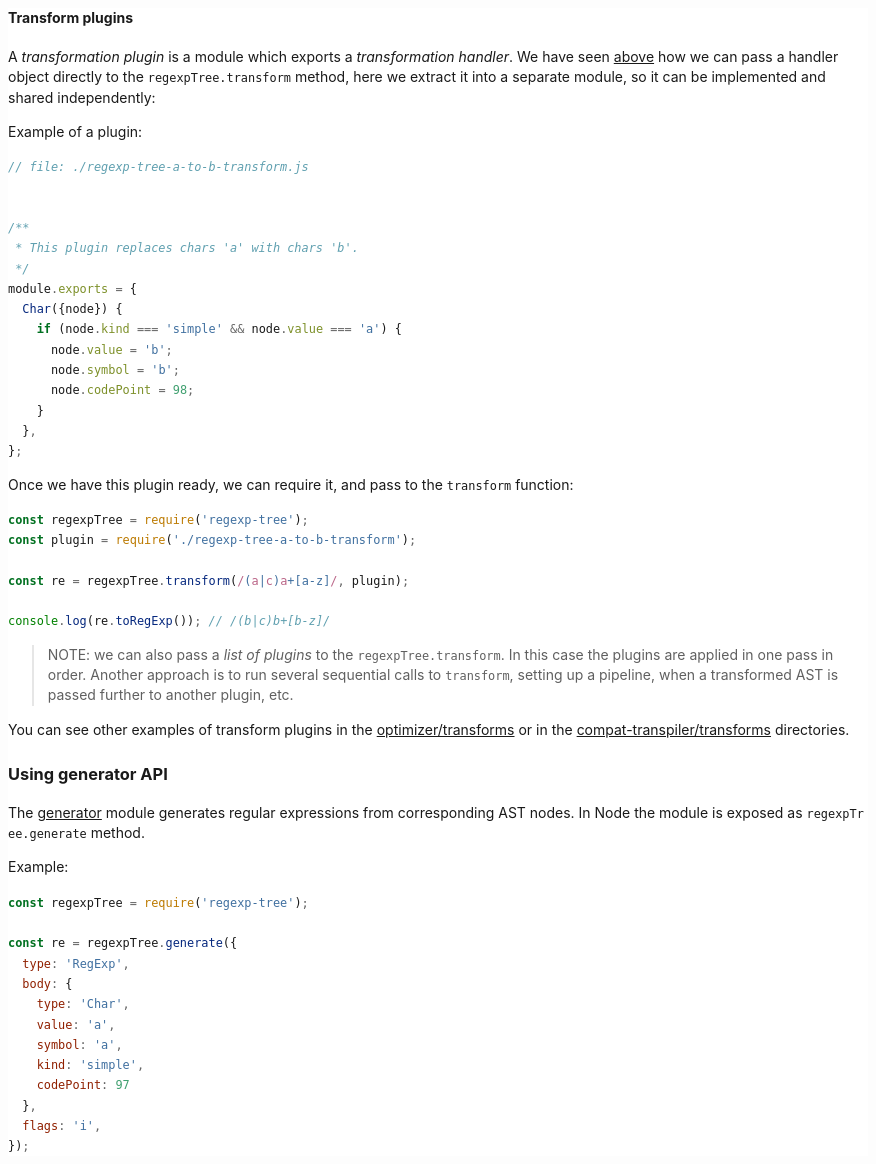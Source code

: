 #### Transform plugins

A _transformation plugin_ is a module which exports a _transformation handler_. We have seen [above](#using-transform-api) how we can pass a handler object directly to the `regexpTree.transform` method, here we extract it into a separate module, so it can be implemented and shared independently:

Example of a plugin:

```js
// file: ./regexp-tree-a-to-b-transform.js


/**
 * This plugin replaces chars 'a' with chars 'b'.
 */
module.exports = {
  Char({node}) {
    if (node.kind === 'simple' && node.value === 'a') {
      node.value = 'b';
      node.symbol = 'b';
      node.codePoint = 98;
    }
  },
};
```

Once we have this plugin ready, we can require it, and pass to the `transform` function:

```js
const regexpTree = require('regexp-tree');
const plugin = require('./regexp-tree-a-to-b-transform');

const re = regexpTree.transform(/(a|c)a+[a-z]/, plugin);

console.log(re.toRegExp()); // /(b|c)b+[b-z]/
```

> NOTE: we can also pass a _list of plugins_ to the `regexpTree.transform`. In this case the plugins are applied in one pass in order. Another approach is to run several sequential calls to `transform`, setting up a pipeline, when a transformed AST is passed further to another plugin, etc.

You can see other examples of transform plugins in the [optimizer/transforms](https://github.com/DmitrySoshnikov/regexp-tree/tree/master/src/optimizer/transforms) or in the [compat-transpiler/transforms](https://github.com/DmitrySoshnikov/regexp-tree/tree/master/src/compat-transpiler/transforms) directories.

### Using generator API

The [generator](https://github.com/DmitrySoshnikov/regexp-tree/tree/master/src/generator) module generates regular expressions from corresponding AST nodes. In Node the module is exposed as `regexpTree.generate` method.

Example:

```js
const regexpTree = require('regexp-tree');

const re = regexpTree.generate({
  type: 'RegExp',
  body: {
    type: 'Char',
    value: 'a',
    symbol: 'a',
    kind: 'simple',
    codePoint: 97
  },
  flags: 'i',
});
```